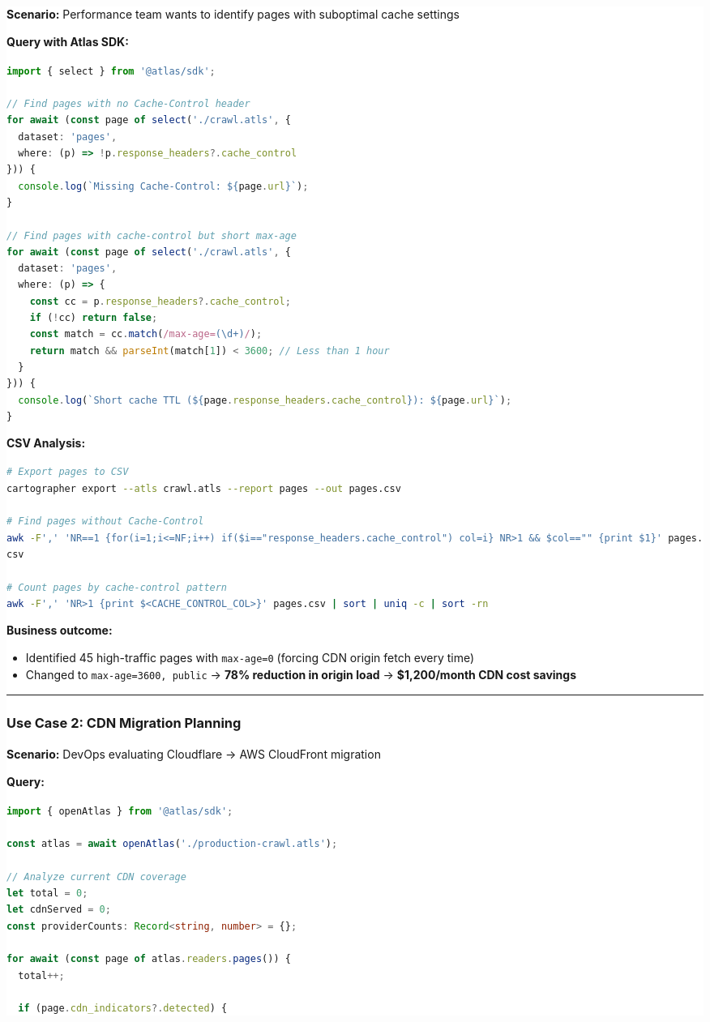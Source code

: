 **Scenario:** Performance team wants to identify pages with suboptimal cache settings

**Query with Atlas SDK:**
```typescript
import { select } from '@atlas/sdk';

// Find pages with no Cache-Control header
for await (const page of select('./crawl.atls', {
  dataset: 'pages',
  where: (p) => !p.response_headers?.cache_control
})) {
  console.log(`Missing Cache-Control: ${page.url}`);
}

// Find pages with cache-control but short max-age
for await (const page of select('./crawl.atls', {
  dataset: 'pages',
  where: (p) => {
    const cc = p.response_headers?.cache_control;
    if (!cc) return false;
    const match = cc.match(/max-age=(\d+)/);
    return match && parseInt(match[1]) < 3600; // Less than 1 hour
  }
})) {
  console.log(`Short cache TTL (${page.response_headers.cache_control}): ${page.url}`);
}
```

**CSV Analysis:**
```bash
# Export pages to CSV
cartographer export --atls crawl.atls --report pages --out pages.csv

# Find pages without Cache-Control
awk -F',' 'NR==1 {for(i=1;i<=NF;i++) if($i=="response_headers.cache_control") col=i} NR>1 && $col=="" {print $1}' pages.csv

# Count pages by cache-control pattern
awk -F',' 'NR>1 {print $<CACHE_CONTROL_COL>}' pages.csv | sort | uniq -c | sort -rn
```

**Business outcome:**
- Identified 45 high-traffic pages with `max-age=0` (forcing CDN origin fetch every time)
- Changed to `max-age=3600, public` → **78% reduction in origin load** → **$1,200/month CDN cost savings**

---

### Use Case 2: CDN Migration Planning

**Scenario:** DevOps evaluating Cloudflare → AWS CloudFront migration

**Query:**
```typescript
import { openAtlas } from '@atlas/sdk';

const atlas = await openAtlas('./production-crawl.atls');

// Analyze current CDN coverage
let total = 0;
let cdnServed = 0;
const providerCounts: Record<string, number> = {};

for await (const page of atlas.readers.pages()) {
  total++;
  
  if (page.cdn_indicators?.detected) {
```